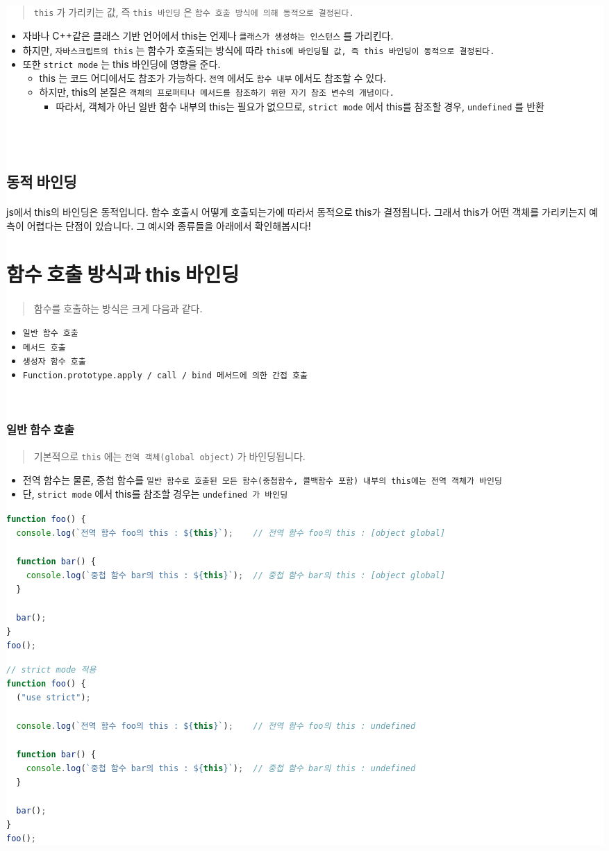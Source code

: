 
> `this` 가 가리키는 값, 즉 `this 바인딩` 은 `함수 호출 방식에 의해 동적으로 결정된다.`
> 
- 자바나 C++같은 클래스 기반 언어에서 this는 언제나 `클래스가 생성하는 인스턴스` 를 가리킨다.
- 하지만, `자바스크립트의 this` 는 함수가 호출되는 방식에 따라 `this에 바인딩될 값, 즉 this 바인딩이 동적으로 결정된다.`
- 또한 `strict mode` 는 this 바인딩에 영향을 준다.
    - this 는 코드 어디에서도 참조가 가능하다. `전역` 에서도 `함수 내부` 에서도 참조할 수 있다.
    - 하지만, this의 본질은 `객체의 프로퍼티나 메서드를 참조하기 위한 자기 참조 변수의 개념이다.`
        - 따라서, 객체가 아닌 일반 함수 내부의 this는 필요가 없으므로, `strict mode` 에서 this를 참조할 경우, `undefined` 를 반환

<br />
<br />

## 동적 바인딩
js에서 this의 바인딩은 동적입니다. 함수 호출시 어떻게 호출되는가에 따라서 동적으로 this가 결정됩니다. 그래서 this가 어떤 객체를 가리키는지 예측이 어렵다는 단점이 있습니다.
그 예시와 종류들을 아래에서 확인해봅시다!


# 함수 호출 방식과 this 바인딩

> 함수를 호출하는 방식은 크게 다음과 같다.
> 
- `일반 함수 호출`
- `메서드 호출`
- `생성자 함수 호출`
- `Function.prototype.apply / call / bind 메서드에 의한 간접 호출`

<br />


### 일반 함수 호출

> 기본적으로 `this` 에는 `전역 객체(global object)` 가 바인딩됩니다.
> 
- 전역 함수는 물론, 중첩 함수를 `일반 함수로 호출된 모든 함수(중첩함수, 콜백함수 포함) 내부의 this에는 전역 객체가 바인딩`
- 단, `strict mode` 에서 this를 참조할 경우는 `undefined 가 바인딩`

```jsx
function foo() {
  console.log(`전역 함수 foo의 this : ${this}`);    // 전역 함수 foo의 this : [object global]

  function bar() {
    console.log(`중첩 함수 bar의 this : ${this}`);  // 중첩 함수 bar의 this : [object global]
  }

  bar();
}
foo();
```

```jsx
// strict mode 적용
function foo() {
  ("use strict");

  console.log(`전역 함수 foo의 this : ${this}`);    // 전역 함수 foo의 this : undefined

  function bar() {
    console.log(`중첩 함수 bar의 this : ${this}`);  // 중첩 함수 bar의 this : undefined
  }

  bar();
}
foo();
```
